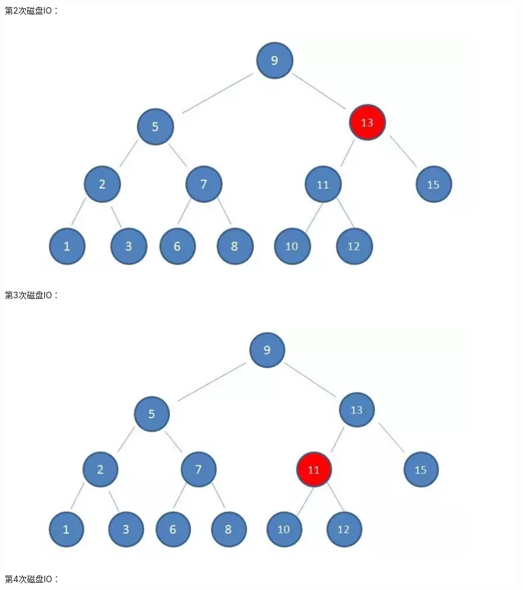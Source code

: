 第2次磁盘IO：

![image-20211230123616402](pictures/image-20211230123616402.png)

 第3次磁盘IO：

![image-20211230123641899](pictures/image-20211230123641899.png)

第4次磁盘IO：
